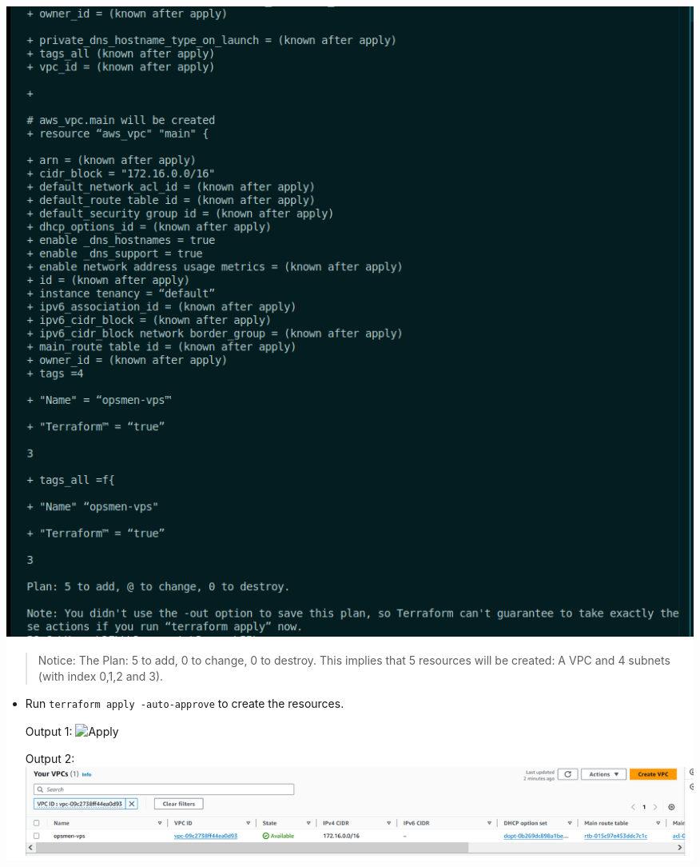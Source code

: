   ![Plan](assets/terraformPlatTwo.png)

  > Notice: The Plan: 5 to add, 0 to change, 0 to destroy. This implies that 5 resources will be created: A VPC and 4 subnets (with index 0,1,2 and 3).

- Run `terraform apply -auto-approve` to create the resources.
  
  Output 1:
  ![Apply](assets/terraform-apply-error-fix.PNG)

  Output 2:
  ![Apply](assets/aws-console-vpc.PNG)
